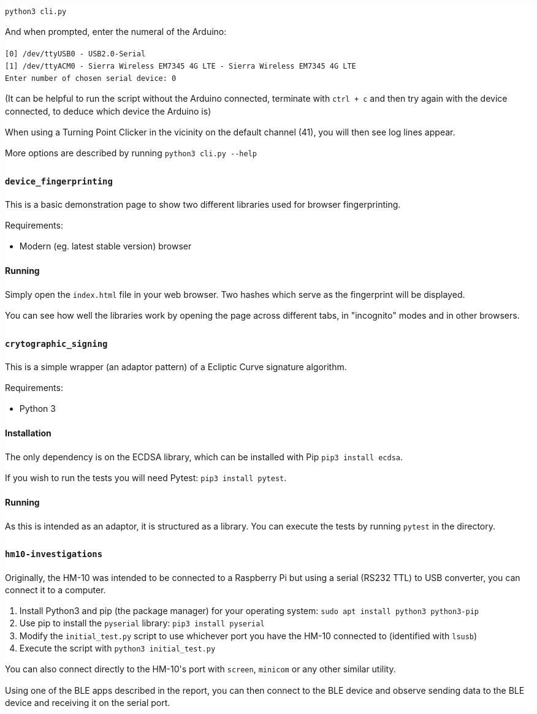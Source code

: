 `python3 cli.py`

And when prompted, enter the numeral of the Arduino:

```
[0] /dev/ttyUSB0 - USB2.0-Serial
[1] /dev/ttyACM0 - Sierra Wireless EM7345 4G LTE - Sierra Wireless EM7345 4G LTE
Enter number of chosen serial device: 0
``` 

(It can be helpful to run the script without the Arduino connected, terminate with `ctrl + c` and then try again with the device connected, to deduce which device the Arduino is)

When using a Turning Point Clicker in the vicinity on the default channel (41), you will then see log lines appear. 

More options are described by running `python3 cli.py --help` 

### `device_fingerprinting` 

This is a basic demonstration page to show two different libraries used for browser fingerprinting. 

Requirements:

- Modern (eg. latest stable version) browser 

#### Running

Simply open the `index.html` file in your web browser. Two hashes which serve as the fingerprint will be displayed. 

You can see how well the libraries work by opening the page across different tabs, in "incognito" modes and in other browsers. 

### `crytographic_signing` 

This is a simple wrapper (an adaptor pattern) of a Ecliptic Curve signature algorithm. 

Requirements:
- Python 3

#### Installation 

The only dependency is on the ECDSA library, which can be installed with Pip `pip3 install ecdsa`. 

If you wish to run the tests you will need Pytest: `pip3 install pytest`. 

#### Running

As this is intended as an adaptor, it is structured as a library. You can execute the tests by running `pytest` in the directory. 

### `hm10-investigations` 

Originally, the HM-10 was intended to be connected to a Raspberry Pi but using a serial (RS232 TTL) to USB converter, you can connect it to a computer. 

1) Install Python3 and pip (the package manager) for your operating system: `sudo apt install python3 python3-pip`
2) Use pip to install the `pyserial` library: `pip3 install pyserial` 
3) Modify the `initial_test.py` script to use whichever port you have the HM-10 connected to (identified with `lsusb`)
4) Execute the script with `python3 initial_test.py`

You can also connect directly to the HM-10's port with `screen`, `minicom` or any other similar utility. 

Using one of the BLE apps described in the report, you can then connect to the BLE device and observe sending data to the BLE device and receiving it on the serial port. 